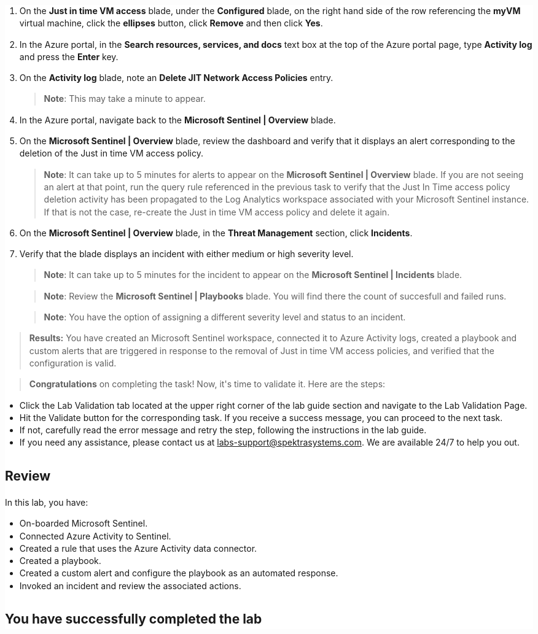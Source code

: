 1. On the **Just in time VM access** blade, under the **Configured** blade, on the right hand side of the row referencing the **myVM** virtual machine, click the **ellipses** button,  click **Remove** and then click **Yes**.

1. In the Azure portal, in the **Search resources, services, and docs** text box at the top of the Azure portal page, type **Activity log** and press the **Enter** key.

1. On the **Activity log** blade, note an **Delete JIT Network Access Policies** entry. 

    >**Note**: This may take a minute to appear. 

1. In the Azure portal, navigate back to the **Microsoft Sentinel \| Overview** blade.

1. On the **Microsoft Sentinel \| Overview** blade, review the dashboard and verify that it displays an alert corresponding to the deletion of the Just in time VM access policy.

    >**Note**: It can take up to 5 minutes for alerts to appear on the **Microsoft Sentinel \| Overview** blade. If you are not seeing an alert at that point, run the query rule referenced in the previous task to verify that the Just In Time access policy deletion activity has been propagated to the Log Analytics workspace associated with your Microsoft Sentinel instance. If that is not the case, re-create the Just in time VM access policy and delete it again.

1. On the **Microsoft Sentinel \| Overview** blade, in the **Threat Management** section, click **Incidents**.

1. Verify that the blade displays an incident with either medium or high severity level.

    >**Note**: It can take up to 5 minutes for the incident to appear on the **Microsoft Sentinel \| Incidents** blade. 

    >**Note**: Review the **Microsoft Sentinel \| Playbooks** blade. You will find there the count of succesfull and failed runs.

    >**Note**: You have the option of assigning a different severity level and status to an incident.

>**Results:** You have created an Microsoft Sentinel workspace, connected it to Azure Activity logs, created a playbook and custom alerts that are triggered in response to the removal of Just in time VM access policies, and verified that the configuration is valid.

> **Congratulations** on completing the task! Now, it's time to validate it. Here are the steps:
- Click the Lab Validation tab located at the upper right corner of the lab guide section and navigate to the Lab Validation Page.
- Hit the Validate button for the corresponding task. If you receive a success message, you can proceed to the next task. 
- If not, carefully read the error message and retry the step, following the instructions in the lab guide.
- If you need any assistance, please contact us at labs-support@spektrasystems.com. We are available 24/7 to help you out.

## Review

In this lab, you have:

- On-boarded Microsoft Sentinel.
- Connected Azure Activity to Sentinel.
- Created a rule that uses the Azure Activity data connector. 
- Created a playbook.
- Created a custom alert and configure the playbook as an automated response.
- Invoked an incident and review the associated actions.

## You have successfully completed the lab


